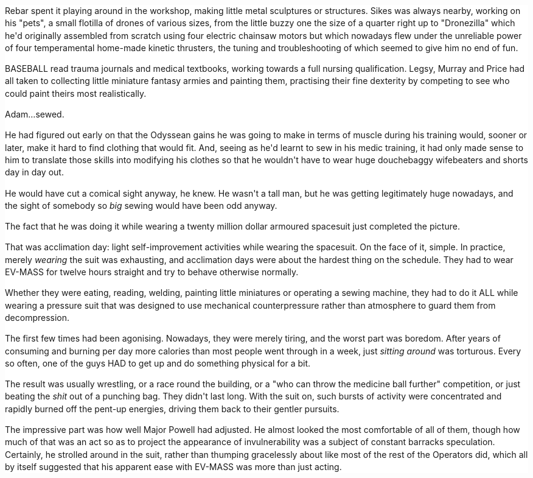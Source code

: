 Rebar spent it playing around in the workshop, making little metal
sculptures or structures. Sikes was always nearby, working on his
"pets", a small flotilla of drones of various sizes, from the little
buzzy one the size of a quarter right up to "Dronezilla" which he'd
originally assembled from scratch using four electric chainsaw motors
but which nowadays flew under the unreliable power of four temperamental
home-made kinetic thrusters, the tuning and troubleshooting of which
seemed to give him no end of fun.

BASEBALL read trauma journals and medical textbooks, working towards a
full nursing qualification. Legsy, Murray and Price had all taken to
collecting little miniature fantasy armies and painting them, practising
their fine dexterity by competing to see who could paint theirs most
realistically.

Adam…sewed.

He had figured out early on that the Odyssean gains he was going to make
in terms of muscle during his training would, sooner or later, make it
hard to find clothing that would fit. And, seeing as he'd learnt to sew
in his medic training, it had only made sense to him to translate those
skills into modifying his clothes so that he wouldn't have to wear huge
douchebaggy wifebeaters and shorts day in day out.

He would have cut a comical sight anyway, he knew. He wasn't a tall man,
but he was getting legitimately huge nowadays, and the sight of somebody
so *big* sewing would have been odd anyway.

The fact that he was doing it while wearing a twenty million dollar
armoured spacesuit just completed the picture.

That was acclimation day: light self-improvement activities while
wearing the spacesuit. On the face of it, simple. In practice, merely
*wearing* the suit was exhausting, and acclimation days were about the
hardest thing on the schedule. They had to wear EV-MASS for twelve hours
straight and try to behave otherwise normally.

Whether they were eating, reading, welding, painting little miniatures
or operating a sewing machine, they had to do it ALL while wearing a
pressure suit that was designed to use mechanical counterpressure rather
than atmosphere to guard them from decompression.

The first few times had been agonising. Nowadays, they were merely
tiring, and the worst part was boredom. After years of consuming and
burning per day more calories than most people went through in a week,
just *sitting around* was torturous. Every so often, one of the guys HAD
to get up and do something physical for a bit.

The result was usually wrestling, or a race round the building, or a
"who can throw the medicine ball further" competition, or just beating
the *shit* out of a punching bag. They didn't last long. With the suit
on, such bursts of activity were concentrated and rapidly burned off the
pent-up energies, driving them back to their gentler pursuits.

The impressive part was how well Major Powell had adjusted. He almost
looked the most comfortable of all of them, though how much of that was
an act so as to project the appearance of invulnerability was a subject
of constant barracks speculation. Certainly, he strolled around in the
suit, rather than thumping gracelessly about like most of the rest of
the Operators did, which all by itself suggested that his apparent ease
with EV-MASS was more than just acting.
